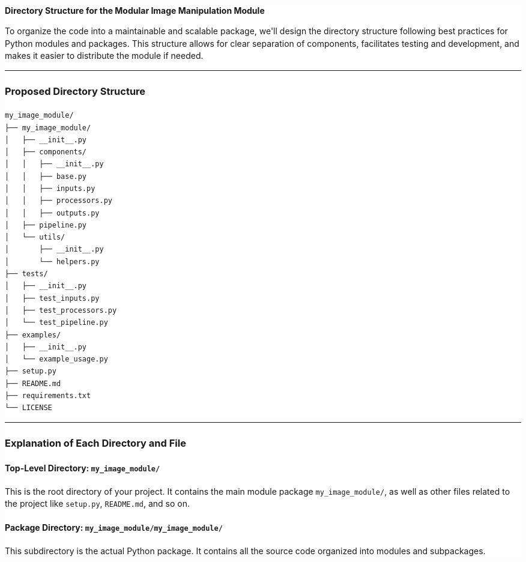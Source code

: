 **Directory Structure for the Modular Image Manipulation Module**

To organize the code into a maintainable and scalable package, we'll design the directory structure following best practices for Python modules and packages. This structure allows for clear separation of components, facilitates testing and development, and makes it easier to distribute the module if needed.

---

### **Proposed Directory Structure**

```
my_image_module/
├── my_image_module/
│   ├── __init__.py
│   ├── components/
│   │   ├── __init__.py
│   │   ├── base.py
│   │   ├── inputs.py
│   │   ├── processors.py
│   │   ├── outputs.py
│   ├── pipeline.py
│   └── utils/
│       ├── __init__.py
│       └── helpers.py
├── tests/
│   ├── __init__.py
│   ├── test_inputs.py
│   ├── test_processors.py
│   └── test_pipeline.py
├── examples/
│   ├── __init__.py
│   └── example_usage.py
├── setup.py
├── README.md
├── requirements.txt
└── LICENSE
```

---

### **Explanation of Each Directory and File**

#### **Top-Level Directory: `my_image_module/`**

This is the root directory of your project. It contains the main module package `my_image_module/`, as well as other files related to the project like `setup.py`, `README.md`, and so on.

#### **Package Directory: `my_image_module/my_image_module/`**

This subdirectory is the actual Python package. It contains all the source code organized into modules and subpackages.
